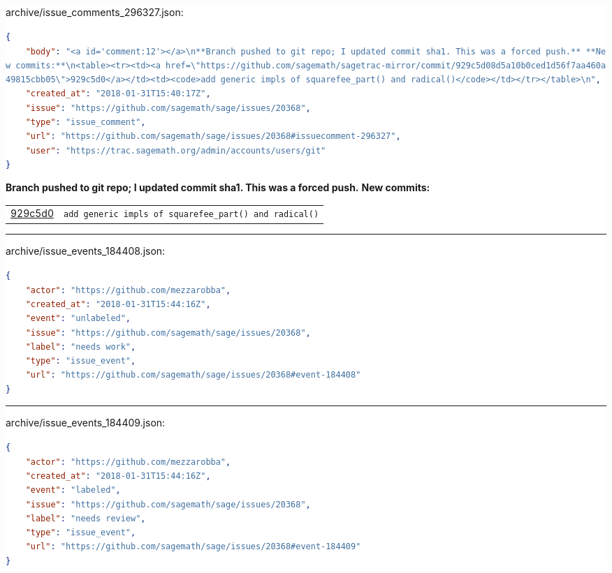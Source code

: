 archive/issue_comments_296327.json:
```json
{
    "body": "<a id='comment:12'></a>\n**Branch pushed to git repo; I updated commit sha1. This was a forced push.** **New commits:**\n<table><tr><td><a href=\"https://github.com/sagemath/sagetrac-mirror/commit/929c5d08d5a10b0ced1d56f7aa460a49815cbb05\">929c5d0</a></td><td><code>add generic impls of squarefee_part() and radical()</code></td></tr></table>\n",
    "created_at": "2018-01-31T15:40:17Z",
    "issue": "https://github.com/sagemath/sage/issues/20368",
    "type": "issue_comment",
    "url": "https://github.com/sagemath/sage/issues/20368#issuecomment-296327",
    "user": "https://trac.sagemath.org/admin/accounts/users/git"
}
```

<a id='comment:12'></a>
**Branch pushed to git repo; I updated commit sha1. This was a forced push.** **New commits:**
<table><tr><td><a href="https://github.com/sagemath/sagetrac-mirror/commit/929c5d08d5a10b0ced1d56f7aa460a49815cbb05">929c5d0</a></td><td><code>add generic impls of squarefee_part() and radical()</code></td></tr></table>




---

archive/issue_events_184408.json:
```json
{
    "actor": "https://github.com/mezzarobba",
    "created_at": "2018-01-31T15:44:16Z",
    "event": "unlabeled",
    "issue": "https://github.com/sagemath/sage/issues/20368",
    "label": "needs work",
    "type": "issue_event",
    "url": "https://github.com/sagemath/sage/issues/20368#event-184408"
}
```



---

archive/issue_events_184409.json:
```json
{
    "actor": "https://github.com/mezzarobba",
    "created_at": "2018-01-31T15:44:16Z",
    "event": "labeled",
    "issue": "https://github.com/sagemath/sage/issues/20368",
    "label": "needs review",
    "type": "issue_event",
    "url": "https://github.com/sagemath/sage/issues/20368#event-184409"
}
```


